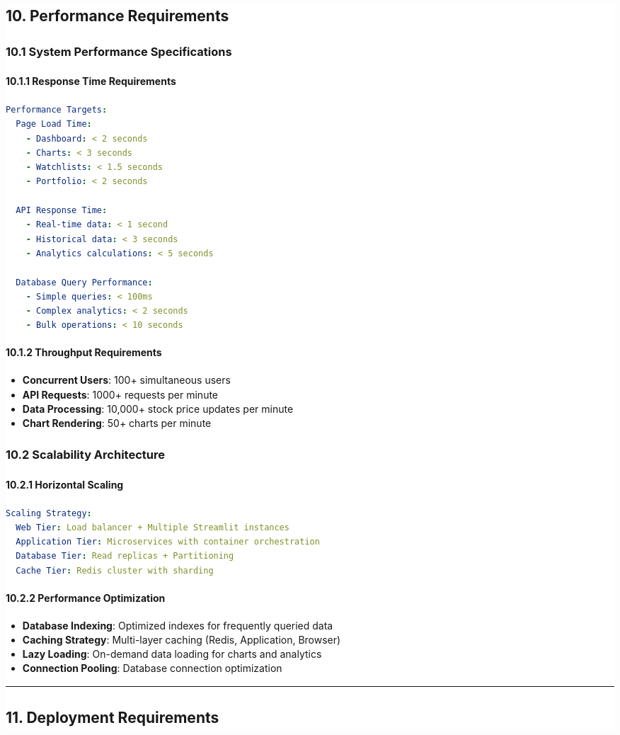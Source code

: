 
## 10. Performance Requirements

### 10.1 System Performance Specifications

#### 10.1.1 Response Time Requirements
```yaml
Performance Targets:
  Page Load Time:
    - Dashboard: < 2 seconds
    - Charts: < 3 seconds  
    - Watchlists: < 1.5 seconds
    - Portfolio: < 2 seconds
  
  API Response Time:
    - Real-time data: < 1 second
    - Historical data: < 3 seconds
    - Analytics calculations: < 5 seconds
  
  Database Query Performance:
    - Simple queries: < 100ms
    - Complex analytics: < 2 seconds
    - Bulk operations: < 10 seconds
```

#### 10.1.2 Throughput Requirements
- **Concurrent Users**: 100+ simultaneous users
- **API Requests**: 1000+ requests per minute
- **Data Processing**: 10,000+ stock price updates per minute
- **Chart Rendering**: 50+ charts per minute

### 10.2 Scalability Architecture

#### 10.2.1 Horizontal Scaling
```yaml
Scaling Strategy:
  Web Tier: Load balancer + Multiple Streamlit instances
  Application Tier: Microservices with container orchestration
  Database Tier: Read replicas + Partitioning
  Cache Tier: Redis cluster with sharding
```

#### 10.2.2 Performance Optimization
- **Database Indexing**: Optimized indexes for frequently queried data
- **Caching Strategy**: Multi-layer caching (Redis, Application, Browser)
- **Lazy Loading**: On-demand data loading for charts and analytics
- **Connection Pooling**: Database connection optimization

---

## 11. Deployment Requirements
